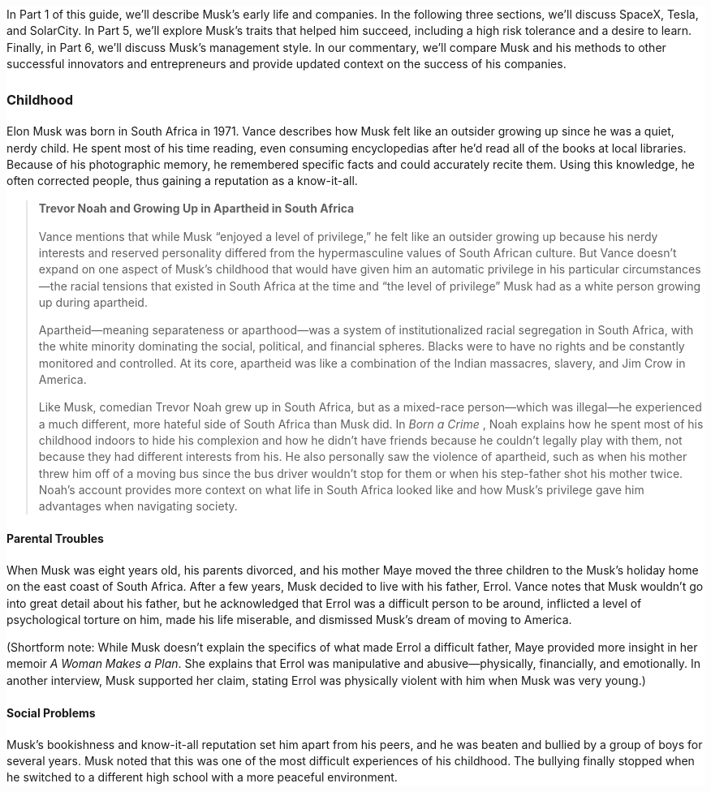 In Part 1 of this guide, we’ll describe Musk’s early life and companies. In the following three sections, we’ll discuss SpaceX, Tesla, and SolarCity. In Part 5, we’ll explore Musk’s traits that helped him succeed, including a high risk tolerance and a desire to learn. Finally, in Part 6, we’ll discuss Musk’s management style. In our commentary, we’ll compare Musk and his methods to other successful innovators and entrepreneurs and provide updated context on the success of his companies.

### Childhood

Elon Musk was born in South Africa in 1971. Vance describes how Musk felt like an outsider growing up since he was a quiet, nerdy child. He spent most of his time reading, even consuming encyclopedias after he’d read all of the books at local libraries. Because of his photographic memory, he remembered specific facts and could accurately recite them. Using this knowledge, he often corrected people, thus gaining a reputation as a know-it-all.

> **Trevor Noah and Growing Up in Apartheid in South Africa**
> 
> Vance mentions that while Musk “enjoyed a level of privilege,” he felt like an outsider growing up because his nerdy interests and reserved personality differed from the hypermasculine values of South African culture. But Vance doesn’t expand on one aspect of Musk’s childhood that would have given him an automatic privilege in his particular circumstances—the racial tensions that existed in South Africa at the time and “the level of privilege” Musk had as a white person growing up during apartheid.
> 
> Apartheid—meaning separateness or aparthood—was a system of institutionalized racial segregation in South Africa, with the white minority dominating the social, political, and financial spheres. Blacks were to have no rights and be constantly monitored and controlled. At its core, apartheid was like a combination of the Indian massacres, slavery, and Jim Crow in America.
> 
> Like Musk, comedian Trevor Noah grew up in South Africa, but as a mixed-race person—which was illegal—he experienced a much different, more hateful side of South Africa than Musk did. In _Born a Crime_ , Noah explains how he spent most of his childhood indoors to hide his complexion and how he didn’t have friends because he couldn’t legally play with them, not because they had different interests from his. He also personally saw the violence of apartheid, such as when his mother threw him off of a moving bus since the bus driver wouldn’t stop for them or when his step-father shot his mother twice. Noah’s account provides more context on what life in South Africa looked like and how Musk’s privilege gave him advantages when navigating society.

#### Parental Troubles

When Musk was eight years old, his parents divorced, and his mother Maye moved the three children to the Musk’s holiday home on the east coast of South Africa. After a few years, Musk decided to live with his father, Errol. Vance notes that Musk wouldn’t go into great detail about his father, but he acknowledged that Errol was a difficult person to be around, inflicted a level of psychological torture on him, made his life miserable, and dismissed Musk’s dream of moving to America.

(Shortform note: While Musk doesn’t explain the specifics of what made Errol a difficult father, Maye provided more insight in her memoir _A Woman Makes a Plan_. She explains that Errol was manipulative and abusive—physically, financially, and emotionally. In another interview, Musk supported her claim, stating Errol was physically violent with him when Musk was very young.)

#### Social Problems

Musk’s bookishness and know-it-all reputation set him apart from his peers, and he was beaten and bullied by a group of boys for several years. Musk noted that this was one of the most difficult experiences of his childhood. The bullying finally stopped when he switched to a different high school with a more peaceful environment.
